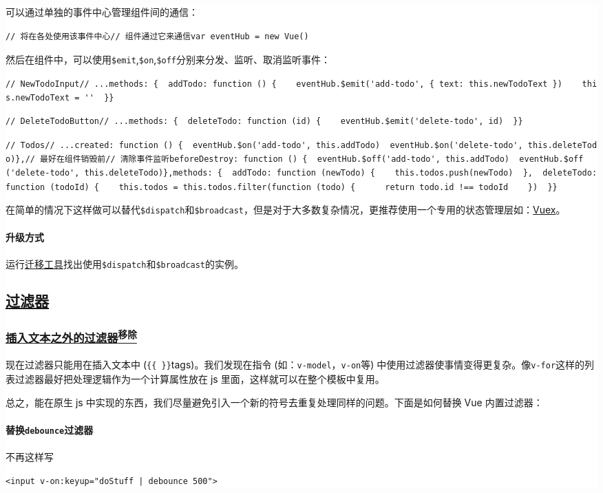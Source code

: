 

可以通过单独的事件中心管理组件间的通信：

```
// 将在各处使用该事件中心// 组件通过它来通信var eventHub = new Vue()
``` 



然后在组件中，可以使用`$emit`,`$on`,`$off`分别来分发、监听、取消监听事件：

```
// NewTodoInput// ...methods: {  addTodo: function () {    eventHub.$emit('add-todo', { text: this.newTodoText })    this.newTodoText = ''  }}
``` 

```
// DeleteTodoButton// ...methods: {  deleteTodo: function (id) {    eventHub.$emit('delete-todo', id)  }}
``` 

```
// Todos// ...created: function () {  eventHub.$on('add-todo', this.addTodo)  eventHub.$on('delete-todo', this.deleteTodo)},// 最好在组件销毁前// 清除事件监听beforeDestroy: function () {  eventHub.$off('add-todo', this.addTodo)  eventHub.$off('delete-todo', this.deleteTodo)},methods: {  addTodo: function (newTodo) {    this.todos.push(newTodo)  },  deleteTodo: function (todoId) {    this.todos = this.todos.filter(function (todo) {      return todo.id !== todoId    })  }}
``` 



在简单的情况下这样做可以替代`$dispatch`和`$broadcast`，但是对于大多数复杂情况，更推荐使用一个专用的状态管理层如：[Vuex](%24873  "")。


#### 升级方式


运行[迁移工具](%25094  "")找出使用`$dispatch`和`$broadcast`的实例。



## [过滤器](%25262#过滤器 "过滤器")<a name="过滤器"></a>

### [插入文本之外的过滤器<sup>移除</sup>](%25262#插入文本之外的过滤器-移除 "插入文本之外的过滤器 移除")<a name="插入文本之外的过滤器-移除"></a>


现在过滤器只能用在插入文本中 (`{{ }}`tags)。我们发现在指令 (如：`v-model`，`v-on`等) 中使用过滤器使事情变得更复杂。像`v-for`这样的列表过滤器最好把处理逻辑作为一个计算属性放在 js 里面，这样就可以在整个模板中复用。



总之，能在原生 js 中实现的东西，我们尽量避免引入一个新的符号去重复处理同样的问题。下面是如何替换 Vue 内置过滤器：


#### 替换`debounce`过滤器<a name="替换-debounce-过滤器"></a>


不再这样写

```
<input v-on:keyup="doStuff | debounce 500">
``` 
